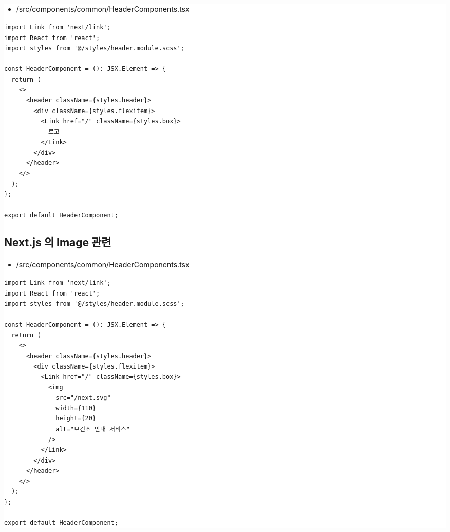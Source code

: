 - /src/components/common/HeaderComponents.tsx

```tsx
import Link from 'next/link';
import React from 'react';
import styles from '@/styles/header.module.scss';

const HeaderComponent = (): JSX.Element => {
  return (
    <>
      <header className={styles.header}>
        <div className={styles.flexitem}>
          <Link href="/" className={styles.box}>
            로고
          </Link>
        </div>
      </header>
    </>
  );
};

export default HeaderComponent;
```

## Next.js 의 Image 관련

- /src/components/common/HeaderComponents.tsx

```tsx
import Link from 'next/link';
import React from 'react';
import styles from '@/styles/header.module.scss';

const HeaderComponent = (): JSX.Element => {
  return (
    <>
      <header className={styles.header}>
        <div className={styles.flexitem}>
          <Link href="/" className={styles.box}>
            <img
              src="/next.svg"
              width={110}
              height={20}
              alt="보건소 안내 서비스"
            />
          </Link>
        </div>
      </header>
    </>
  );
};

export default HeaderComponent;
```

